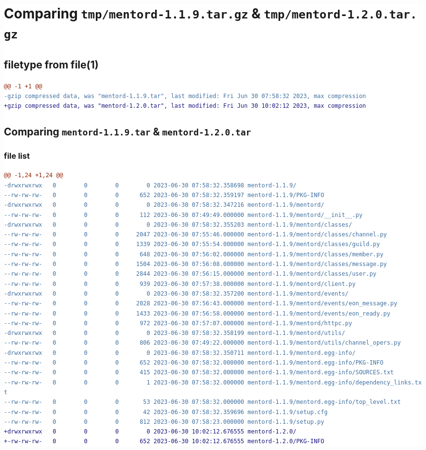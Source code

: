 # Comparing `tmp/mentord-1.1.9.tar.gz` & `tmp/mentord-1.2.0.tar.gz`

## filetype from file(1)

```diff
@@ -1 +1 @@
-gzip compressed data, was "mentord-1.1.9.tar", last modified: Fri Jun 30 07:58:32 2023, max compression
+gzip compressed data, was "mentord-1.2.0.tar", last modified: Fri Jun 30 10:02:12 2023, max compression
```

## Comparing `mentord-1.1.9.tar` & `mentord-1.2.0.tar`

### file list

```diff
@@ -1,24 +1,24 @@
-drwxrwxrwx   0        0        0        0 2023-06-30 07:58:32.358698 mentord-1.1.9/
--rw-rw-rw-   0        0        0      652 2023-06-30 07:58:32.359197 mentord-1.1.9/PKG-INFO
-drwxrwxrwx   0        0        0        0 2023-06-30 07:58:32.347216 mentord-1.1.9/mentord/
--rw-rw-rw-   0        0        0      112 2023-06-30 07:49:49.000000 mentord-1.1.9/mentord/__init__.py
-drwxrwxrwx   0        0        0        0 2023-06-30 07:58:32.355203 mentord-1.1.9/mentord/classes/
--rw-rw-rw-   0        0        0     2047 2023-06-30 07:55:46.000000 mentord-1.1.9/mentord/classes/channel.py
--rw-rw-rw-   0        0        0     1339 2023-06-30 07:55:54.000000 mentord-1.1.9/mentord/classes/guild.py
--rw-rw-rw-   0        0        0      648 2023-06-30 07:56:02.000000 mentord-1.1.9/mentord/classes/member.py
--rw-rw-rw-   0        0        0     1504 2023-06-30 07:56:08.000000 mentord-1.1.9/mentord/classes/message.py
--rw-rw-rw-   0        0        0     2844 2023-06-30 07:56:15.000000 mentord-1.1.9/mentord/classes/user.py
--rw-rw-rw-   0        0        0      939 2023-06-30 07:57:38.000000 mentord-1.1.9/mentord/client.py
-drwxrwxrwx   0        0        0        0 2023-06-30 07:58:32.357200 mentord-1.1.9/mentord/events/
--rw-rw-rw-   0        0        0     2028 2023-06-30 07:56:43.000000 mentord-1.1.9/mentord/events/eon_message.py
--rw-rw-rw-   0        0        0     1433 2023-06-30 07:56:58.000000 mentord-1.1.9/mentord/events/eon_ready.py
--rw-rw-rw-   0        0        0      972 2023-06-30 07:57:07.000000 mentord-1.1.9/mentord/httpc.py
-drwxrwxrwx   0        0        0        0 2023-06-30 07:58:32.358199 mentord-1.1.9/mentord/utils/
--rw-rw-rw-   0        0        0      806 2023-06-30 07:49:22.000000 mentord-1.1.9/mentord/utils/channel_opers.py
-drwxrwxrwx   0        0        0        0 2023-06-30 07:58:32.350711 mentord-1.1.9/mentord.egg-info/
--rw-rw-rw-   0        0        0      652 2023-06-30 07:58:32.000000 mentord-1.1.9/mentord.egg-info/PKG-INFO
--rw-rw-rw-   0        0        0      415 2023-06-30 07:58:32.000000 mentord-1.1.9/mentord.egg-info/SOURCES.txt
--rw-rw-rw-   0        0        0        1 2023-06-30 07:58:32.000000 mentord-1.1.9/mentord.egg-info/dependency_links.txt
--rw-rw-rw-   0        0        0       53 2023-06-30 07:58:32.000000 mentord-1.1.9/mentord.egg-info/top_level.txt
--rw-rw-rw-   0        0        0       42 2023-06-30 07:58:32.359696 mentord-1.1.9/setup.cfg
--rw-rw-rw-   0        0        0      812 2023-06-30 07:58:23.000000 mentord-1.1.9/setup.py
+drwxrwxrwx   0        0        0        0 2023-06-30 10:02:12.676555 mentord-1.2.0/
+-rw-rw-rw-   0        0        0      652 2023-06-30 10:02:12.676555 mentord-1.2.0/PKG-INFO
```